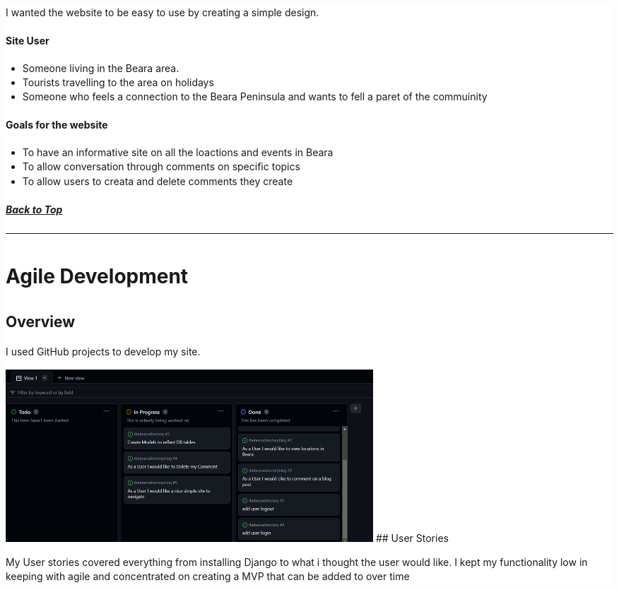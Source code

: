 I wanted the website to be easy to use by creating a simple design.

#### Site User

- Someone living in the Beara area.
- Tourists travelling to the area on holidays
- Someone who feels a connection to the Beara Peninsula and wants to fell a paret of the commuinity

#### Goals for the website

- To have an informative site on all the loactions and events in Beara
- To allow conversation through comments on specific topics 
- To allow users to creata and delete comments they create 





##### [ Back to Top ](#table-of-contents)

---

# Agile Development

## Overview

I used GitHub projects to develop my site. 

<img src="static/images/BearaDProjectBoard.png" alt="Responsive design" width="520">
## User Stories

My User stories covered everything from installing Django to what i thought the user would like. I kept my functionality low in keeping with agile and concentrated on 
creating a MVP that can be added to over time
